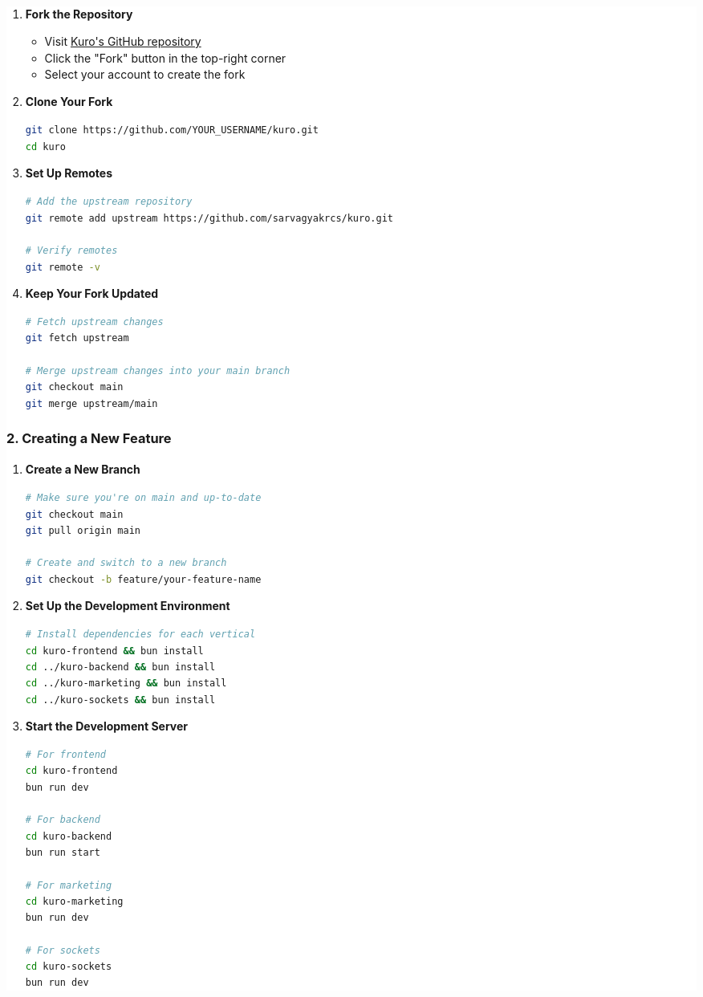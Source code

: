 1. **Fork the Repository**
   - Visit [Kuro's GitHub repository](https://github.com/sarvagyakrcs/kuro)
   - Click the "Fork" button in the top-right corner
   - Select your account to create the fork

2. **Clone Your Fork**
   ```bash
   git clone https://github.com/YOUR_USERNAME/kuro.git
   cd kuro
   ```

3. **Set Up Remotes**
   ```bash
   # Add the upstream repository
   git remote add upstream https://github.com/sarvagyakrcs/kuro.git
   
   # Verify remotes
   git remote -v
   ```

4. **Keep Your Fork Updated**
   ```bash
   # Fetch upstream changes
   git fetch upstream
   
   # Merge upstream changes into your main branch
   git checkout main
   git merge upstream/main
   ```

### 2. Creating a New Feature

1. **Create a New Branch**
   ```bash
   # Make sure you're on main and up-to-date
   git checkout main
   git pull origin main
   
   # Create and switch to a new branch
   git checkout -b feature/your-feature-name
   ```

2. **Set Up the Development Environment**
   ```bash
   # Install dependencies for each vertical
   cd kuro-frontend && bun install
   cd ../kuro-backend && bun install
   cd ../kuro-marketing && bun install
   cd ../kuro-sockets && bun install
   ```

3. **Start the Development Server**
   ```bash
   # For frontend
   cd kuro-frontend
   bun run dev
   
   # For backend
   cd kuro-backend
   bun run start
   
   # For marketing
   cd kuro-marketing
   bun run dev
   
   # For sockets
   cd kuro-sockets
   bun run dev
   ```